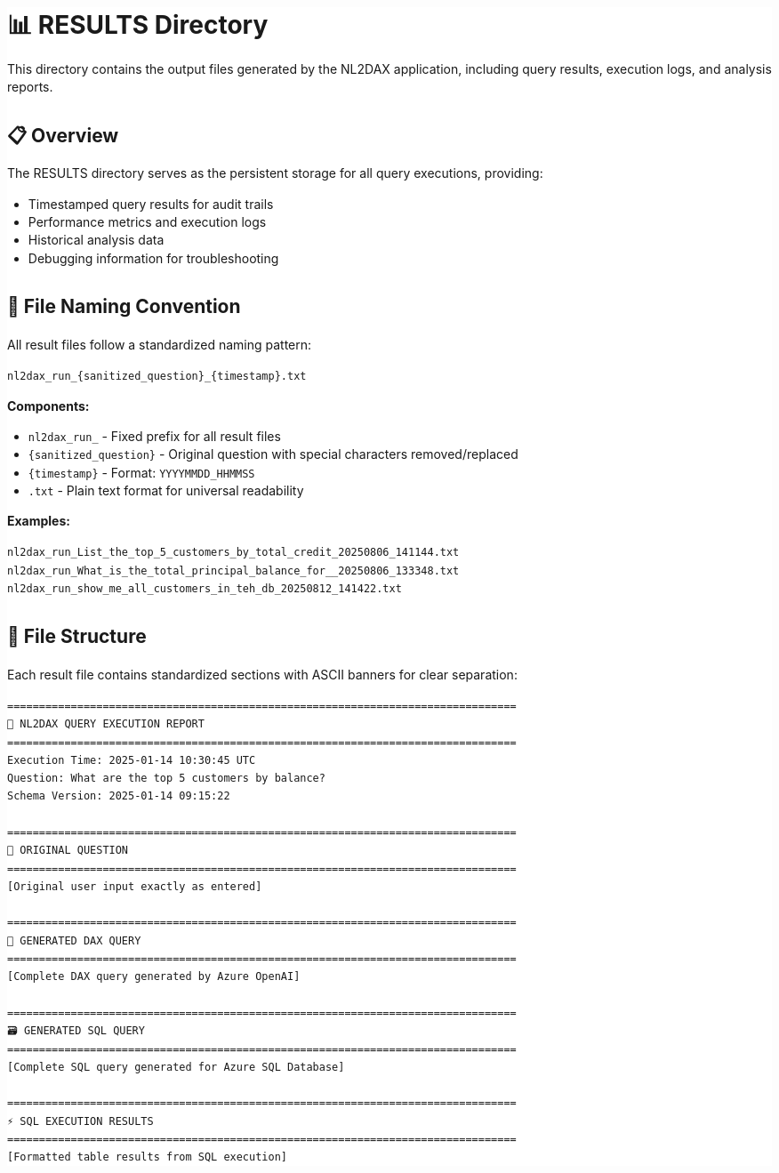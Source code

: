 # 📊 RESULTS Directory

This directory contains the output files generated by the NL2DAX application, including query results, execution logs, and analysis reports.

## 📋 Overview

The RESULTS directory serves as the persistent storage for all query executions, providing:
- Timestamped query results for audit trails
- Performance metrics and execution logs
- Historical analysis data
- Debugging information for troubleshooting

## 📁 File Naming Convention

All result files follow a standardized naming pattern:

```
nl2dax_run_{sanitized_question}_{timestamp}.txt
```

**Components:**
- `nl2dax_run_` - Fixed prefix for all result files
- `{sanitized_question}` - Original question with special characters removed/replaced
- `{timestamp}` - Format: `YYYYMMDD_HHMMSS`
- `.txt` - Plain text format for universal readability

**Examples:**
```
nl2dax_run_List_the_top_5_customers_by_total_credit_20250806_141144.txt
nl2dax_run_What_is_the_total_principal_balance_for__20250806_133348.txt
nl2dax_run_show_me_all_customers_in_teh_db_20250812_141422.txt
```

## 📄 File Structure

Each result file contains standardized sections with ASCII banners for clear separation:

```
================================================================================
🤖 NL2DAX QUERY EXECUTION REPORT
================================================================================
Execution Time: 2025-01-14 10:30:45 UTC
Question: What are the top 5 customers by balance?
Schema Version: 2025-01-14 09:15:22

================================================================================
📝 ORIGINAL QUESTION
================================================================================
[Original user input exactly as entered]

================================================================================
🧠 GENERATED DAX QUERY
================================================================================
[Complete DAX query generated by Azure OpenAI]

================================================================================
🗃️ GENERATED SQL QUERY
================================================================================
[Complete SQL query generated for Azure SQL Database]

================================================================================
⚡ SQL EXECUTION RESULTS
================================================================================
[Formatted table results from SQL execution]
```